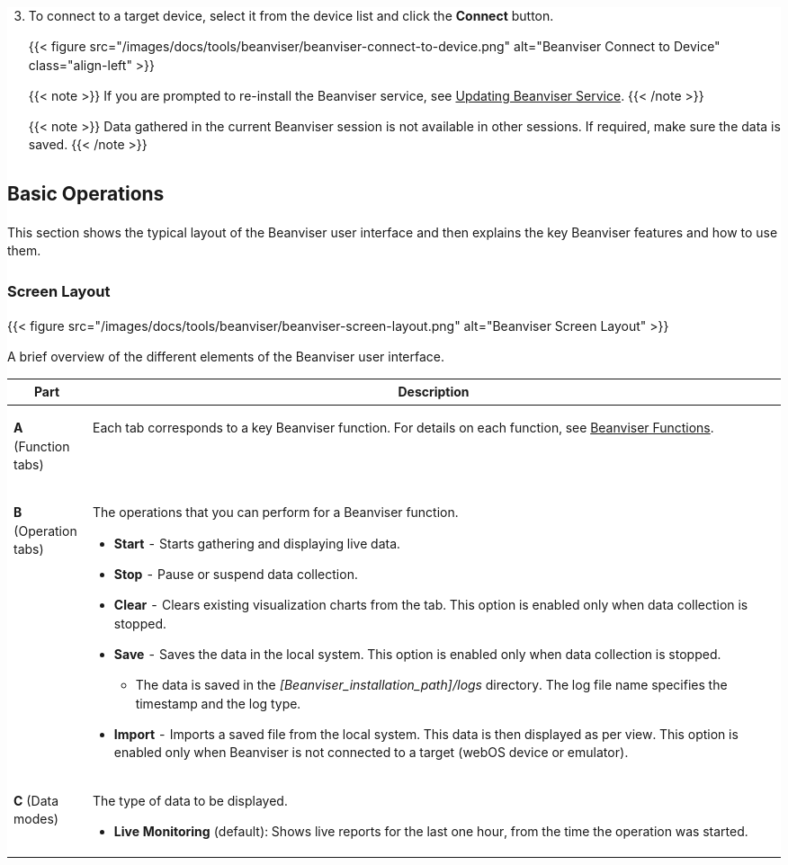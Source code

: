 3.  To connect to a target device, select it from the device list and click the **Connect** button.

    {{< figure src="/images/docs/tools/beanviser/beanviser-connect-to-device.png" alt="Beanviser Connect to Device" class="align-left" >}}

    {{< note >}}
    If you are prompted to re-install the Beanviser service, see [Updating Beanviser Service](#updating-beanviser-service).
    {{< /note >}}

    {{< note >}}
    Data gathered in the current Beanviser session is not available in other sessions. If required, make sure the data is saved.
    {{< /note >}}

## Basic Operations

This section shows the typical layout of the Beanviser user interface and then explains the key Beanviser features and how to use them.

### Screen Layout

{{< figure src="/images/docs/tools/beanviser/beanviser-screen-layout.png" alt="Beanviser Screen Layout" >}}

A brief overview of the different elements of the Beanviser user interface.

<div class="table-container">
<table class="table is-bordered is-fullwidth">
<thead>
<tr class="header">
<th>Part</th>
<th>Description</th>
</tr>
</thead>
<tbody>
<tr class="odd">
<td style="text-align: left;"><p><strong>A</strong> (Function tabs)</p></td>
<td style="text-align: left;"><p>Each tab corresponds to a key Beanviser function. For details on each function, see <a href="#beanviser-functions">Beanviser Functions</a>. </p></td>
</tr>
<tr class="even">
<td style="text-align: left;"><p><strong>B</strong> (Operation tabs)</p></td>
<td style="text-align: left;"><p>The operations that you can perform for a Beanviser function.</p>
<ul>
<li><p><strong>Start</strong> - Starts gathering and displaying live data. </p></li>
<li><p><strong>Stop</strong> - Pause or suspend data collection. </p></li>
<li><p><strong>Clear</strong> - Clears existing visualization charts from the tab. This option is enabled only when data collection is stopped.</p></li>
<li><p><strong>Save</strong> - Saves the data in the local system. This option is enabled only when data collection is stopped.</p>
<ul>
<li><p>The data is saved in the <em>[Beanviser_installation_path]/logs</em> directory. The log file name specifies the timestamp and the log type.</p></li>
</ul></li>
<li><p><strong>Import</strong> - Imports a saved file from the local system. This data is then displayed as per view. This option is enabled only when Beanviser is not connected to a target (webOS device or emulator).</p></li>
</ul></td>
</tr>
<tr class="odd">
<td style="text-align: left;"><p><strong>C</strong> (Data modes)</p></td>
<td style="text-align: left;"><p>The type of data to be displayed.</p>
<ul>
<li><p><strong>Live Monitoring</strong> (default): Shows live reports for the last one hour, from the time the operation was started.</p></li>